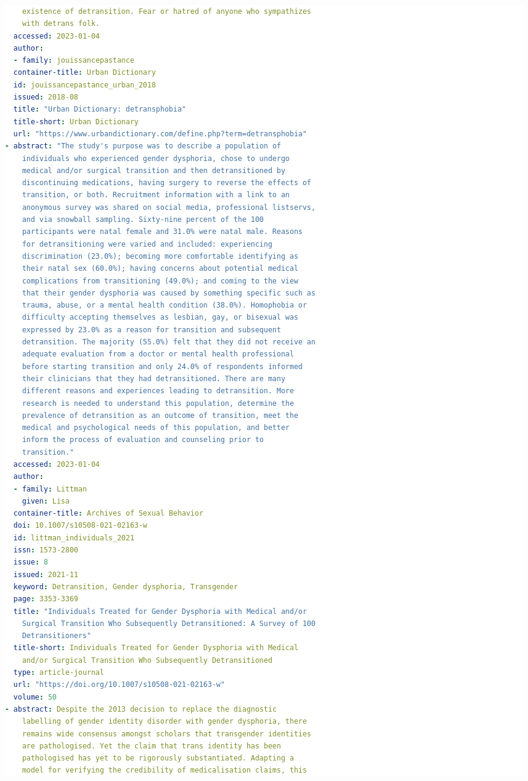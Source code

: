 ```yaml
    existence of detransition. Fear or hatred of anyone who sympathizes
    with detrans folk.
  accessed: 2023-01-04
  author:
  - family: jouissancepastance
  container-title: Urban Dictionary
  id: jouissancepastance_urban_2018
  issued: 2018-08
  title: "Urban Dictionary: detransphobia"
  title-short: Urban Dictionary
  url: "https://www.urbandictionary.com/define.php?term=detransphobia"
- abstract: "The study's purpose was to describe a population of
    individuals who experienced gender dysphoria, chose to undergo
    medical and/or surgical transition and then detransitioned by
    discontinuing medications, having surgery to reverse the effects of
    transition, or both. Recruitment information with a link to an
    anonymous survey was shared on social media, professional listservs,
    and via snowball sampling. Sixty-nine percent of the 100
    participants were natal female and 31.0% were natal male. Reasons
    for detransitioning were varied and included: experiencing
    discrimination (23.0%); becoming more comfortable identifying as
    their natal sex (60.0%); having concerns about potential medical
    complications from transitioning (49.0%); and coming to the view
    that their gender dysphoria was caused by something specific such as
    trauma, abuse, or a mental health condition (38.0%). Homophobia or
    difficulty accepting themselves as lesbian, gay, or bisexual was
    expressed by 23.0% as a reason for transition and subsequent
    detransition. The majority (55.0%) felt that they did not receive an
    adequate evaluation from a doctor or mental health professional
    before starting transition and only 24.0% of respondents informed
    their clinicians that they had detransitioned. There are many
    different reasons and experiences leading to detransition. More
    research is needed to understand this population, determine the
    prevalence of detransition as an outcome of transition, meet the
    medical and psychological needs of this population, and better
    inform the process of evaluation and counseling prior to
    transition."
  accessed: 2023-01-04
  author:
  - family: Littman
    given: Lisa
  container-title: Archives of Sexual Behavior
  doi: 10.1007/s10508-021-02163-w
  id: littman_individuals_2021
  issn: 1573-2800
  issue: 8
  issued: 2021-11
  keyword: Detransition, Gender dysphoria, Transgender
  page: 3353-3369
  title: "Individuals Treated for Gender Dysphoria with Medical and/or
    Surgical Transition Who Subsequently Detransitioned: A Survey of 100
    Detransitioners"
  title-short: Individuals Treated for Gender Dysphoria with Medical
    and/or Surgical Transition Who Subsequently Detransitioned
  type: article-journal
  url: "https://doi.org/10.1007/s10508-021-02163-w"
  volume: 50
- abstract: Despite the 2013 decision to replace the diagnostic
    labelling of gender identity disorder with gender dysphoria, there
    remains wide consensus amongst scholars that transgender identities
    are pathologised. Yet the claim that trans identity has been
    pathologised has yet to be rigorously substantiated. Adapting a
    model for verifying the credibility of medicalisation claims, this
```
